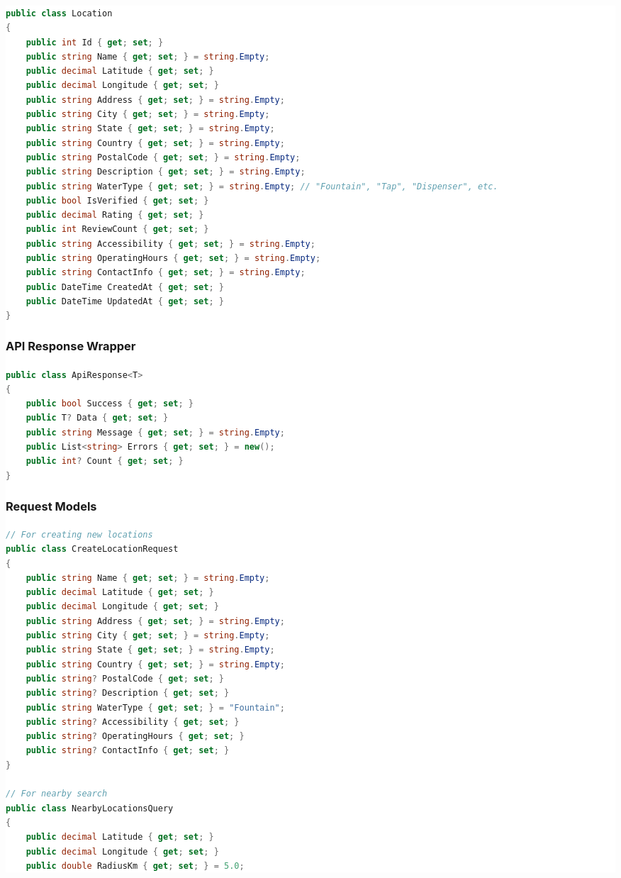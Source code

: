 ```csharp
public class Location
{
    public int Id { get; set; }
    public string Name { get; set; } = string.Empty;
    public decimal Latitude { get; set; }
    public decimal Longitude { get; set; }
    public string Address { get; set; } = string.Empty;
    public string City { get; set; } = string.Empty;
    public string State { get; set; } = string.Empty;
    public string Country { get; set; } = string.Empty;
    public string PostalCode { get; set; } = string.Empty;
    public string Description { get; set; } = string.Empty;
    public string WaterType { get; set; } = string.Empty; // "Fountain", "Tap", "Dispenser", etc.
    public bool IsVerified { get; set; }
    public decimal Rating { get; set; }
    public int ReviewCount { get; set; }
    public string Accessibility { get; set; } = string.Empty;
    public string OperatingHours { get; set; } = string.Empty;
    public string ContactInfo { get; set; } = string.Empty;
    public DateTime CreatedAt { get; set; }
    public DateTime UpdatedAt { get; set; }
}
```

### API Response Wrapper

```csharp
public class ApiResponse<T>
{
    public bool Success { get; set; }
    public T? Data { get; set; }
    public string Message { get; set; } = string.Empty;
    public List<string> Errors { get; set; } = new();
    public int? Count { get; set; }
}
```

### Request Models

```csharp
// For creating new locations
public class CreateLocationRequest
{
    public string Name { get; set; } = string.Empty;
    public decimal Latitude { get; set; }
    public decimal Longitude { get; set; }
    public string Address { get; set; } = string.Empty;
    public string City { get; set; } = string.Empty;
    public string State { get; set; } = string.Empty;
    public string Country { get; set; } = string.Empty;
    public string? PostalCode { get; set; }
    public string? Description { get; set; }
    public string WaterType { get; set; } = "Fountain";
    public string? Accessibility { get; set; }
    public string? OperatingHours { get; set; }
    public string? ContactInfo { get; set; }
}

// For nearby search
public class NearbyLocationsQuery
{
    public decimal Latitude { get; set; }
    public decimal Longitude { get; set; }
    public double RadiusKm { get; set; } = 5.0;
```